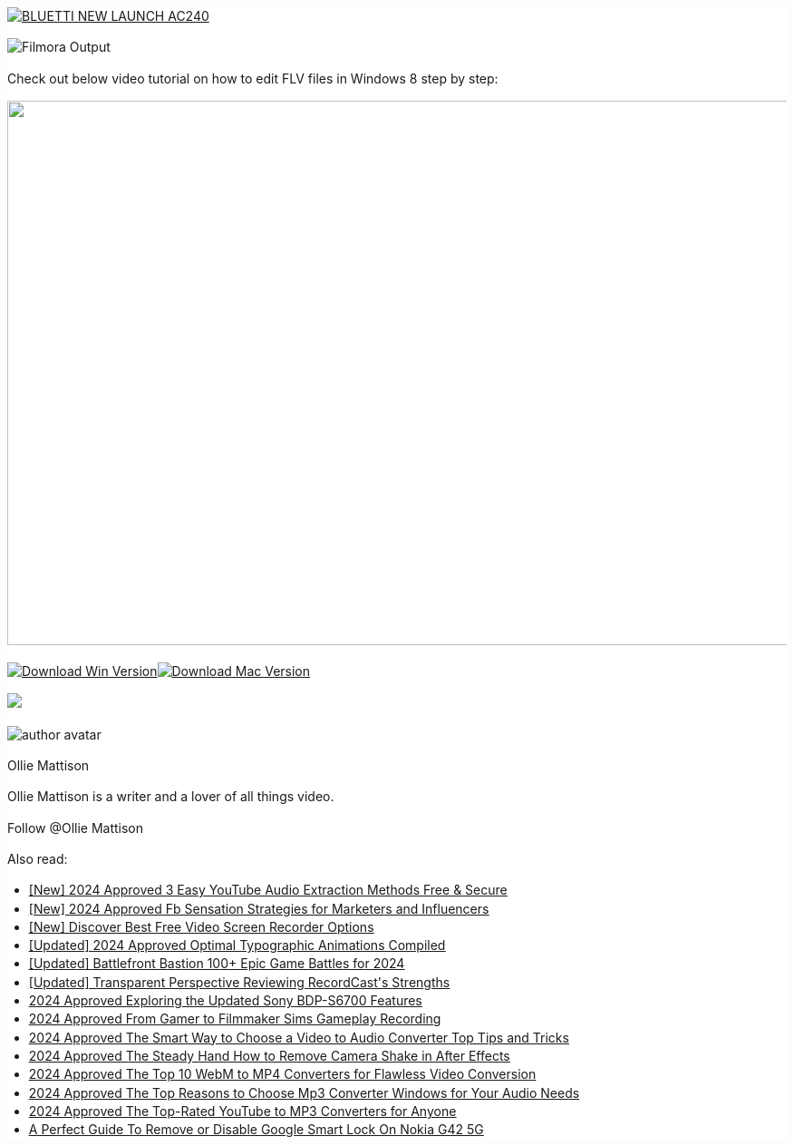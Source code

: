 
<a href="https://bluetties.sjv.io/c/5597632/2039292/17094" target="_top" id="2039292"><img src="//a.impactradius-go.com/display-ad/17094-2039292" border="0" alt="BLUETTI NEW LAUNCH AC240" width="954" height="1020"/></a><img height="0" width="0" src="https://imp.pxf.io/i/5597632/2039292/17094" style="position:absolute;visibility:hidden;" border="0" />

![Filmora Output](https://images.wondershare.com/filmora/article-images/export-output.jpg)

 Check out below video tutorial on how to edit FLV files in Windows 8 step by step:


<a href="https://appsumo.8odi.net/c/5597632/2087394/7443" target="_top" id="2087394"><img src="//a.impactradius-go.com/display-ad/7443-2087394" border="0" alt="" width="1200" height="600"/></a><img height="0" width="0" src="https://appsumo.8odi.net/i/5597632/2087394/7443" style="position:absolute;visibility:hidden;" border="0" />

[![Download Win Version](https://images.wondershare.com/filmora/guide/download-btn-win.jpg)](https://tools.techidaily.com/wondershare/filmora/download/)[![Download Mac Version](https://images.wondershare.com/filmora/guide/download-btn-mac.jpg)](https://tools.techidaily.com/wondershare/filmora/download/)


<a href="https://secure.2checkout.com/order/checkout.php?PRODS=4715391&QTY=1&AFFILIATE=108875&CART=1"><img src="https://secure.avangate.com/images/merchant/7f687767ccf20fcea1c9dc4a5adc2326/Digisigner_banner_728_x_90_color_version.png" border="0"></a>

![author avatar](https://images.wondershare.com/filmora/article-images/ollie-mattison.jpg)

Ollie Mattison

Ollie Mattison is a writer and a lover of all things video.

Follow @Ollie Mattison

<span class="atpl-alsoreadstyle">Also read:</span>
<div><ul>
<li><a href="https://facebook-video-footage.techidaily.com/new-2024-approved-3-easy-youtube-audio-extraction-methods-free-and-secure/"><u>[New] 2024 Approved  3 Easy YouTube Audio Extraction Methods  Free & Secure</u></a></li>
<li><a href="https://facebook-video-content.techidaily.com/new-2024-approved-fb-sensation-strategies-for-marketers-and-influencers/"><u>[New] 2024 Approved  Fb Sensation Strategies for Marketers and Influencers</u></a></li>
<li><a href="https://screen-mirroring-recording.techidaily.com/new-discover-best-free-video-screen-recorder-options/"><u>[New] Discover Best Free Video Screen Recorder Options</u></a></li>
<li><a href="https://fox-access.techidaily.com/updated-2024-approved-optimal-typographic-animations-compiled/"><u>[Updated] 2024 Approved  Optimal Typographic Animations Compiled</u></a></li>
<li><a href="https://facebook-video-share.techidaily.com/updated-battlefront-bastion-100plus-epic-game-battles-for-2024/"><u>[Updated] Battlefront Bastion  100+ Epic Game Battles for 2024</u></a></li>
<li><a href="https://screen-capture.techidaily.com/updated-transparent-perspective-reviewing-recordcasts-strengths/"><u>[Updated] Transparent Perspective  Reviewing RecordCast's Strengths</u></a></li>
<li><a href="https://some-techniques.techidaily.com/2024-approved-exploring-the-updated-sony-bdp-s6700-features/"><u>2024 Approved  Exploring the Updated Sony BDP-S6700 Features</u></a></li>
<li><a href="https://screen-recording.techidaily.com/2024-approved-from-gamer-to-filmmaker-sims-gameplay-recording/"><u>2024 Approved  From Gamer to Filmmaker  Sims Gameplay Recording</u></a></li>
<li><a href="https://ai-video-tools.techidaily.com/2024-approved-the-smart-way-to-choose-a-video-to-audio-converter-top-tips-and-tricks/"><u>2024 Approved The Smart Way to Choose a Video to Audio Converter Top Tips and Tricks</u></a></li>
<li><a href="https://ai-video-tools.techidaily.com/2024-approved-the-steady-hand-how-to-remove-camera-shake-in-after-effects/"><u>2024 Approved The Steady Hand How to Remove Camera Shake in After Effects</u></a></li>
<li><a href="https://ai-video-tools.techidaily.com/2024-approved-the-top-10-webm-to-mp4-converters-for-flawless-video-conversion/"><u>2024 Approved The Top 10 WebM to MP4 Converters for Flawless Video Conversion</u></a></li>
<li><a href="https://ai-video-tools.techidaily.com/2024-approved-the-top-reasons-to-choose-mp3-converter-windows-for-your-audio-needs/"><u>2024 Approved The Top Reasons to Choose Mp3 Converter Windows for Your Audio Needs</u></a></li>
<li><a href="https://ai-video-tools.techidaily.com/2024-approved-the-top-rated-youtube-to-mp3-converters-for-anyone/"><u>2024 Approved The Top-Rated YouTube to MP3 Converters for Anyone</u></a></li>
<li><a href="https://easy-unlock-android.techidaily.com/a-perfect-guide-to-remove-or-disable-google-smart-lock-on-nokia-g42-5g-by-drfone-android/"><u>A Perfect Guide To Remove or Disable Google Smart Lock On Nokia G42 5G</u></a></li>